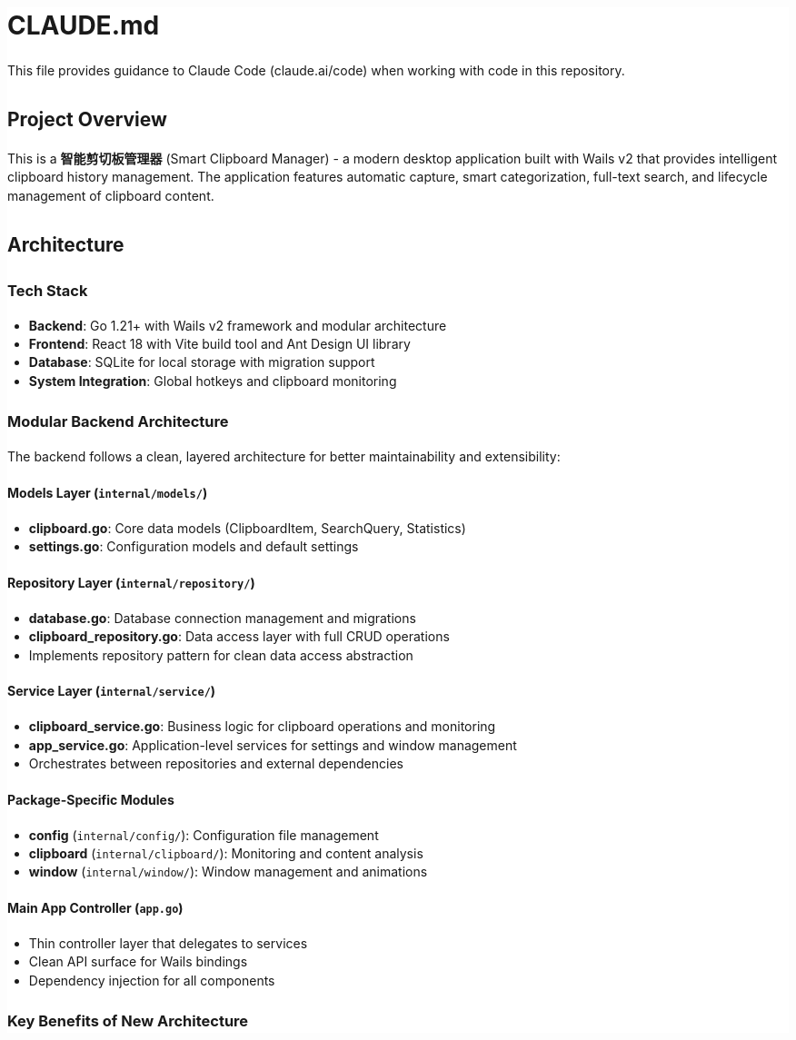 # CLAUDE.md

This file provides guidance to Claude Code (claude.ai/code) when working with code in this repository.

## Project Overview

This is a **智能剪切板管理器** (Smart Clipboard Manager) - a modern desktop application built with Wails v2 that provides intelligent clipboard history management. The application features automatic capture, smart categorization, full-text search, and lifecycle management of clipboard content.

## Architecture

### Tech Stack
- **Backend**: Go 1.21+ with Wails v2 framework and modular architecture
- **Frontend**: React 18 with Vite build tool and Ant Design UI library
- **Database**: SQLite for local storage with migration support
- **System Integration**: Global hotkeys and clipboard monitoring

### Modular Backend Architecture

The backend follows a clean, layered architecture for better maintainability and extensibility:

#### **Models Layer** (`internal/models/`)
- **clipboard.go**: Core data models (ClipboardItem, SearchQuery, Statistics)
- **settings.go**: Configuration models and default settings

#### **Repository Layer** (`internal/repository/`)
- **database.go**: Database connection management and migrations
- **clipboard_repository.go**: Data access layer with full CRUD operations
- Implements repository pattern for clean data access abstraction

#### **Service Layer** (`internal/service/`)
- **clipboard_service.go**: Business logic for clipboard operations and monitoring
- **app_service.go**: Application-level services for settings and window management
- Orchestrates between repositories and external dependencies

#### **Package-Specific Modules**
- **config** (`internal/config/`): Configuration file management
- **clipboard** (`internal/clipboard/`): Monitoring and content analysis
- **window** (`internal/window/`): Window management and animations

#### **Main App Controller** (`app.go`)
- Thin controller layer that delegates to services
- Clean API surface for Wails bindings
- Dependency injection for all components

### Key Benefits of New Architecture

